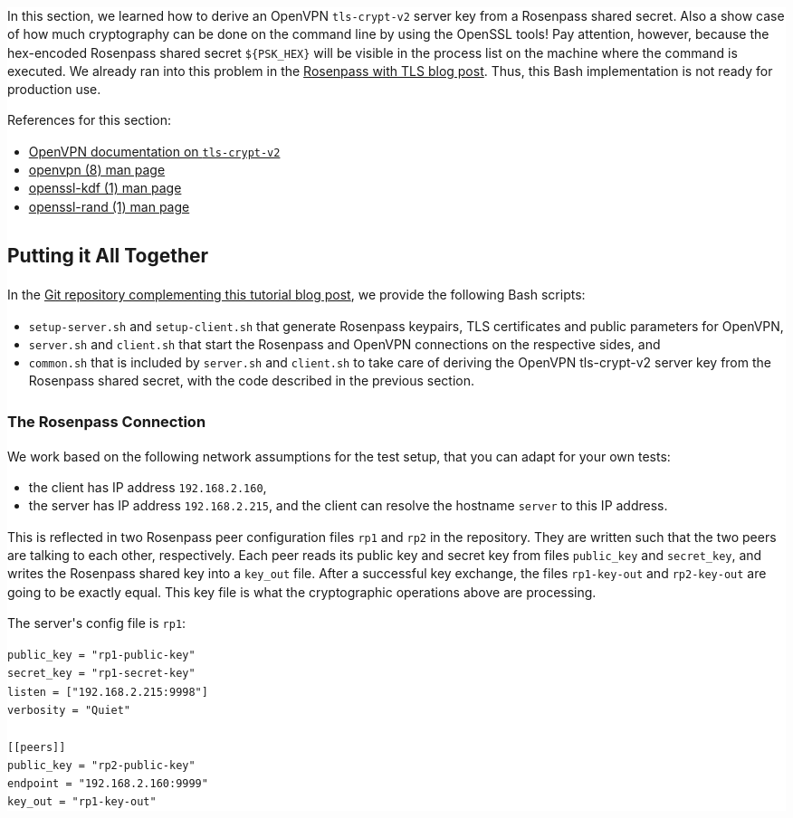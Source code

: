 In this section, we learned how to derive an OpenVPN `tls-crypt-v2` server key from a Rosenpass shared secret. Also a show case of how much cryptography can be done on the command line by using the OpenSSL tools! Pay attention, however, because the hex-encoded Rosenpass shared secret `${PSK_HEX}` will be visible in the process list on the machine where the command is executed. We already ran into this problem in the [Rosenpass with TLS blog post](/blog/tlsrosenpass_july/#indicating-the-psk-in-plaintext-on-the-command-line-is-a-security-issue). Thus, this Bash implementation is not ready for production use.

References for this section:
* [OpenVPN documentation on `tls-crypt-v2`](https://github.com/OpenVPN/openvpn/blob/master/doc/tls-crypt-v2.txt)
* [openvpn (8) man page](https://manpages.ubuntu.com/manpages/noble/en/man8/openvpn.8.html)
* [openssl-kdf (1) man page](https://manpages.ubuntu.com/manpages/noble/en/man1/openssl-kdf.1ssl.html)
* [openssl-rand (1) man page](https://manpages.ubuntu.com/manpages/noble/en/man1/openssl-rand.1ssl.html)


## Putting it All Together

In the [Git repository complementing this tutorial blog post](https://github.com/rosenpass/openvpn-tutorial), we provide the following Bash scripts:
* `setup-server.sh` and `setup-client.sh` that generate Rosenpass keypairs, TLS certificates and public parameters for OpenVPN,
* `server.sh` and `client.sh` that start the Rosenpass and OpenVPN connections on the respective sides, and
* `common.sh` that is included by `server.sh` and `client.sh` to take care of deriving the OpenVPN tls-crypt-v2 server key from the Rosenpass shared secret, with the code described in the previous section.

### The Rosenpass Connection

We work based on the following network assumptions for the test setup, that you can adapt for your own tests:
* the client has IP address `192.168.2.160`,
* the server has IP address `192.168.2.215`, and the client can resolve the hostname `server` to this IP address.

This is reflected in two Rosenpass peer configuration files `rp1` and `rp2` in the repository. They are written such that the two peers are talking to each other, respectively. Each peer reads its public key and secret key from files `public_key` and `secret_key`, and writes the Rosenpass shared key into a `key_out` file. After a successful key exchange, the files `rp1-key-out` and `rp2-key-out` are going to be exactly equal. This key file is what the cryptographic operations above are processing.

The server's config file is `rp1`:
```
public_key = "rp1-public-key"
secret_key = "rp1-secret-key"
listen = ["192.168.2.215:9998"]
verbosity = "Quiet"

[[peers]]
public_key = "rp2-public-key"
endpoint = "192.168.2.160:9999"
key_out = "rp1-key-out"
```

